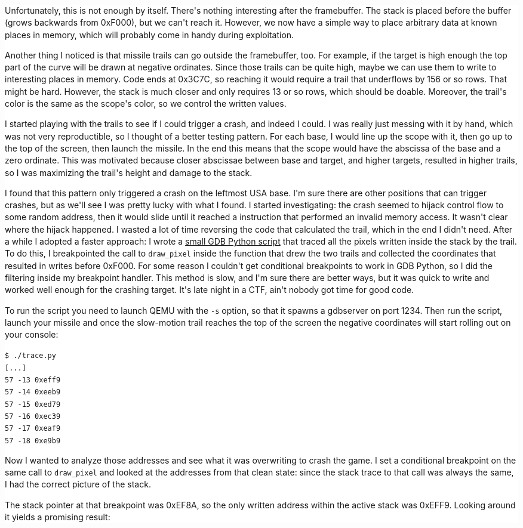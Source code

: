 Unfortunately, this is not enough by itself. There's nothing interesting after the framebuffer. The stack is placed before the buffer (grows backwards from 0xF000), but we can't reach it. However, we now have a simple way to place arbitrary data at known places in memory, which will probably come in handy during exploitation.

Another thing I noticed is that missile trails can go outside the framebuffer, too. For example, if the target is high enough the top part of the curve will be drawn at negative ordinates. Since those trails can be quite high, maybe we can use them to write to interesting places in memory. Code ends at 0x3C7C, so reaching it would require a trail that underflows by 156 or so rows. That might be hard. However, the stack is much closer and only requires 13 or so rows, which should be doable. Moreover, the trail's color is the same as the scope's color, so we control the written values.

I started playing with the trails to see if I could trigger a crash, and indeed I could. I was really just messing with it by hand, which was not very reproductible, so I thought of a better testing pattern. For each base, I would line up the scope with it, then go up to the top of the screen, then launch the missile. In the end this means that the scope would have the abscissa of the base and a zero ordinate. This was motivated because closer abscissae between base and target, and higher targets, resulted in higher trails, so I was maximizing the trail's height and damage to the stack.

I found that this pattern only triggered a crash on the leftmost USA base. I'm sure there are other positions that can trigger crashes, but as we'll see I was pretty lucky with what I found. I started investigating: the crash seemed to hijack control flow to some random address, then it would slide until it reached a instruction that performed an invalid memory access. It wasn't clear where the hijack happened. I wasted a lot of time reversing the code that calculated the trail, which in the end I didn't need. After a while I adopted a faster approach: I wrote a [small GDB Python script](./scripts/trace.py) that traced all the pixels written inside the stack by the trail. To do this, I breakpointed the call to `draw_pixel` inside the function that drew the two trails and collected the coordinates that resulted in writes before 0xF000. For some reason I couldn't get conditional breakpoints to work in GDB Python, so I did the filtering inside my breakpoint handler. This method is slow, and I'm sure there are better ways, but it was quick to write and worked well enough for the crashing target. It's late night in a CTF, ain't nobody got time for good code.

To run the script you need to launch QEMU with the `-s` option, so that it spawns a gdbserver on port 1234. Then run the script, launch your missile and once the slow-motion trail reaches the top of the screen the negative coordinates will start rolling out on your console:

```
$ ./trace.py
[...]
57 -13 0xeff9
57 -14 0xeeb9
57 -15 0xed79
57 -16 0xec39
57 -17 0xeaf9
57 -18 0xe9b9
```

Now I wanted to analyze those addresses and see what it was overwriting to crash the game. I set a conditional breakpoint on the same call to `draw_pixel` and looked at the addresses from that clean state: since the stack trace to that call was always the same, I had the correct picture of the stack.

The stack pointer at that breakpoint was 0xEF8A, so the only written address within the active stack was 0xEFF9. Looking around it yields a promising result:
